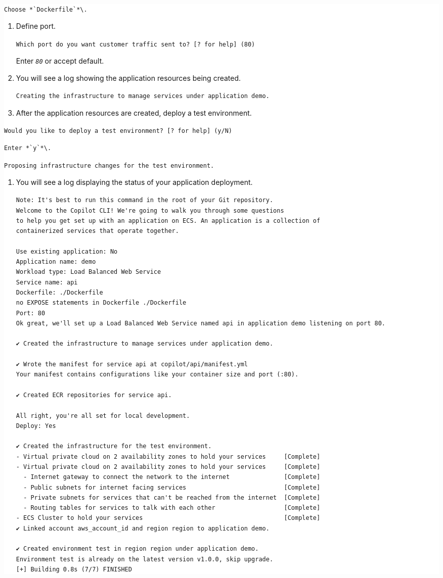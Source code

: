     Choose *`Dockerfile`*\. 

1. Define port\.

   ```
   Which port do you want customer traffic sent to? [? for help] (80)
   ```

    Enter *`80`* or accept default\.

1. You will see a log showing the application resources being created\.

   ```
   Creating the infrastructure to manage services under application demo.
   ```

1.  After the application resources are created, deploy a test environment\. 

   ```
   Would you like to deploy a test environment? [? for help] (y/N)
   ```

    Enter *`y`*\.

   ```
   Proposing infrastructure changes for the test environment.
   ```

1. You will see a log displaying the status of your application deployment\.

   ```
   Note: It's best to run this command in the root of your Git repository.
   Welcome to the Copilot CLI! We're going to walk you through some questions
   to help you get set up with an application on ECS. An application is a collection of
   containerized services that operate together.
   
   Use existing application: No
   Application name: demo
   Workload type: Load Balanced Web Service
   Service name: api
   Dockerfile: ./Dockerfile
   no EXPOSE statements in Dockerfile ./Dockerfile
   Port: 80
   Ok great, we'll set up a Load Balanced Web Service named api in application demo listening on port 80.
   
   ✔ Created the infrastructure to manage services under application demo.
   
   ✔ Wrote the manifest for service api at copilot/api/manifest.yml
   Your manifest contains configurations like your container size and port (:80).
   
   ✔ Created ECR repositories for service api.
   
   All right, you're all set for local development.
   Deploy: Yes
   
   ✔ Created the infrastructure for the test environment.
   - Virtual private cloud on 2 availability zones to hold your services     [Complete]
   - Virtual private cloud on 2 availability zones to hold your services     [Complete]
     - Internet gateway to connect the network to the internet               [Complete]
     - Public subnets for internet facing services                           [Complete]
     - Private subnets for services that can't be reached from the internet  [Complete]
     - Routing tables for services to talk with each other                   [Complete]
   - ECS Cluster to hold your services                                       [Complete]
   ✔ Linked account aws_account_id and region region to application demo.
   
   ✔ Created environment test in region region under application demo.                         
   Environment test is already on the latest version v1.0.0, skip upgrade.
   [+] Building 0.8s (7/7) FINISHED
   ```